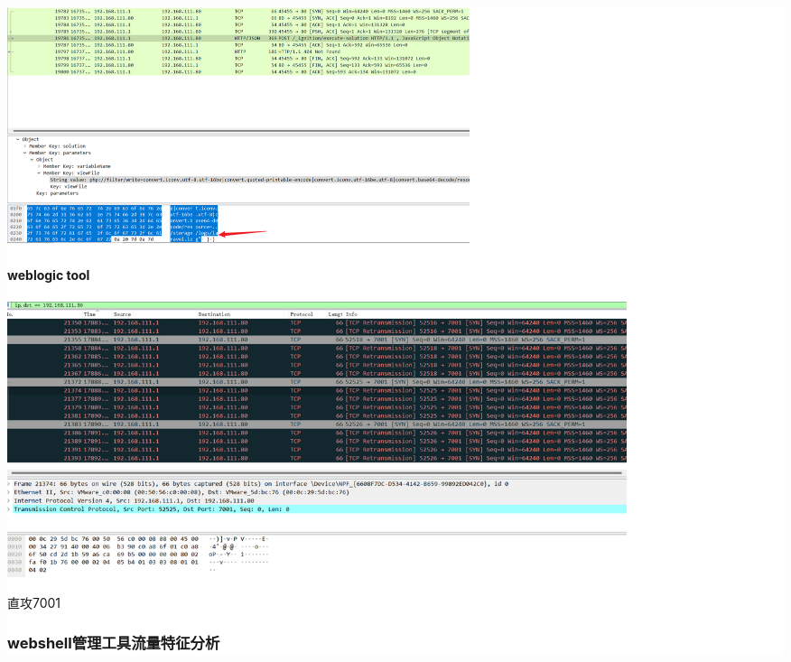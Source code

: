 <img src="image/image-20240712150554564.png" alt="image-20240712150554564" style="zoom: 50%;" />

#### weblogic tool

<img src="image/image-20240712151739335.png" alt="image-20240712151739335" style="zoom:67%;" />

直攻7001

### webshell管理工具流量特征分析
